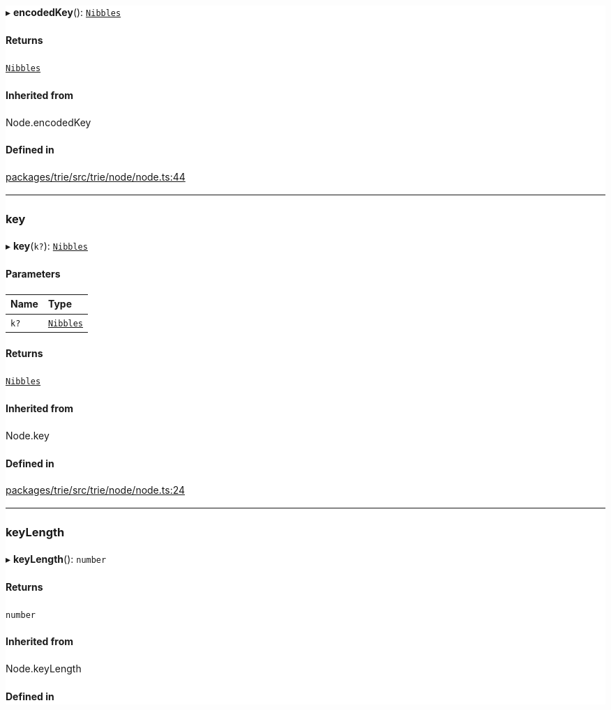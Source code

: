 ▸ **encodedKey**(): [`Nibbles`](../README.md#nibbles)

#### Returns

[`Nibbles`](../README.md#nibbles)

#### Inherited from

Node.encodedKey

#### Defined in

[packages/trie/src/trie/node/node.ts:44](https://github.com/ethereumjs/ethereumjs-monorepo/blob/master/packages/trie/src/trie/node/node.ts#L44)

___

### key

▸ **key**(`k?`): [`Nibbles`](../README.md#nibbles)

#### Parameters

| Name | Type |
| :------ | :------ |
| `k?` | [`Nibbles`](../README.md#nibbles) |

#### Returns

[`Nibbles`](../README.md#nibbles)

#### Inherited from

Node.key

#### Defined in

[packages/trie/src/trie/node/node.ts:24](https://github.com/ethereumjs/ethereumjs-monorepo/blob/master/packages/trie/src/trie/node/node.ts#L24)

___

### keyLength

▸ **keyLength**(): `number`

#### Returns

`number`

#### Inherited from

Node.keyLength

#### Defined in
